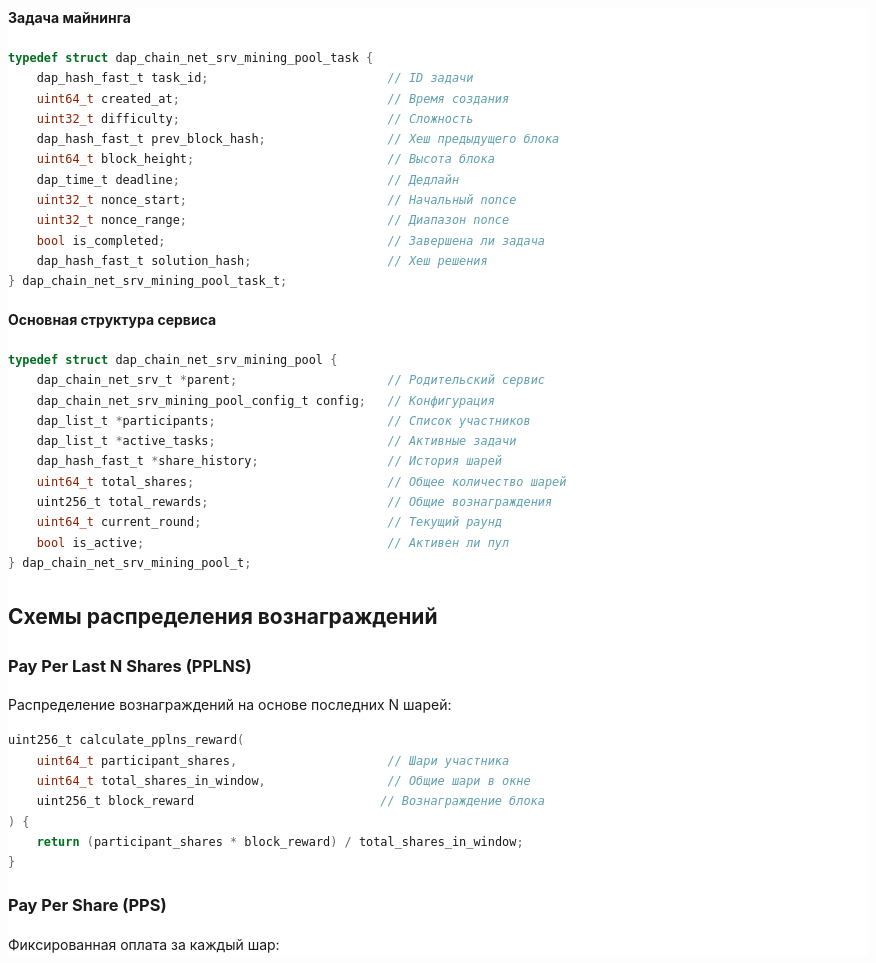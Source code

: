 #### Задача майнинга

```c
typedef struct dap_chain_net_srv_mining_pool_task {
    dap_hash_fast_t task_id;                         // ID задачи
    uint64_t created_at;                             // Время создания
    uint32_t difficulty;                             // Сложность
    dap_hash_fast_t prev_block_hash;                 // Хеш предыдущего блока
    uint64_t block_height;                           // Высота блока
    dap_time_t deadline;                             // Дедлайн
    uint32_t nonce_start;                            // Начальный nonce
    uint32_t nonce_range;                            // Диапазон nonce
    bool is_completed;                               // Завершена ли задача
    dap_hash_fast_t solution_hash;                   // Хеш решения
} dap_chain_net_srv_mining_pool_task_t;
```

#### Основная структура сервиса

```c
typedef struct dap_chain_net_srv_mining_pool {
    dap_chain_net_srv_t *parent;                     // Родительский сервис
    dap_chain_net_srv_mining_pool_config_t config;   // Конфигурация
    dap_list_t *participants;                        // Список участников
    dap_list_t *active_tasks;                        // Активные задачи
    dap_hash_fast_t *share_history;                  // История шарей
    uint64_t total_shares;                           // Общее количество шарей
    uint256_t total_rewards;                         // Общие вознаграждения
    uint64_t current_round;                          // Текущий раунд
    bool is_active;                                  // Активен ли пул
} dap_chain_net_srv_mining_pool_t;
```

## Схемы распределения вознаграждений

### Pay Per Last N Shares (PPLNS)

Распределение вознаграждений на основе последних N шарей:

```c
uint256_t calculate_pplns_reward(
    uint64_t participant_shares,                     // Шари участника
    uint64_t total_shares_in_window,                 // Общие шари в окне
    uint256_t block_reward                          // Вознаграждение блока
) {
    return (participant_shares * block_reward) / total_shares_in_window;
}
```

### Pay Per Share (PPS)

Фиксированная оплата за каждый шар:
